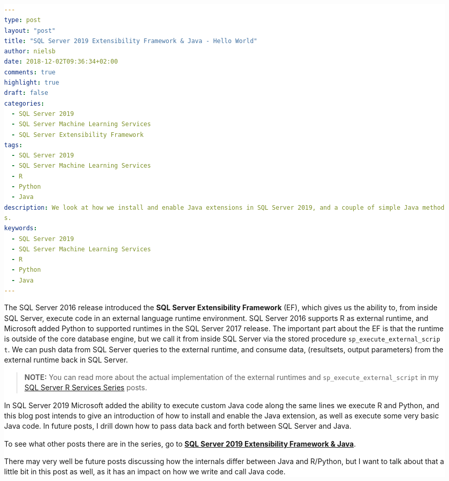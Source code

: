 ```yaml
---
type: post
layout: "post"
title: "SQL Server 2019 Extensibility Framework & Java - Hello World"
author: nielsb
date: 2018-12-02T09:36:34+02:00
comments: true
highlight: true
draft: false
categories:
  - SQL Server 2019
  - SQL Server Machine Learning Services
  - SQL Server Extensibility Framework 
tags:
  - SQL Server 2019
  - SQL Server Machine Learning Services 
  - R
  - Python
  - Java
description: We look at how we install and enable Java extensions in SQL Server 2019, and a couple of simple Java methods.
keywords:
  - SQL Server 2019
  - SQL Server Machine Learning Services 
  - R
  - Python
  - Java   
---
```


The SQL Server 2016 release introduced the **SQL Server Extensibility Framework** (EF), which gives us the ability to, from inside SQL Server, execute code in an external language runtime environment. SQL Server 2016 supports R as external runtime, and Microsoft added Python to supported runtimes in the SQL Server 2017 release. The important part about the EF is that the runtime is outside of the core database engine, but we call it from inside SQL Server via the stored procedure `sp_execute_external_script`. We can push data from SQL Server queries to the external runtime, and consume data, (resultsets, output parameters) from the external runtime back in SQL Server.  

> **NOTE:** You can read more about the actual implementation of the external runtimes and `sp_execute_external_script` in my [SQL Server R Services Series](/sql_server_2k16_r_services) posts.

In SQL Server 2019 Microsoft added the ability to execute custom Java code along the same lines we execute R and Python, and this blog post intends to give an introduction of how to install and enable the Java extension, as well as execute some very basic Java code. In future posts, I drill down how to pass data back and forth between SQL Server and Java.

To see what other posts there are in the series, go to [**SQL Server 2019 Extensibility Framework & Java**](/s2k19_ext_framework_java).



There may very well be future posts discussing how the internals differ between Java and R/Python, but I want to talk about that a little bit in this post as well, as it has an impact on how we write and call Java code. 

